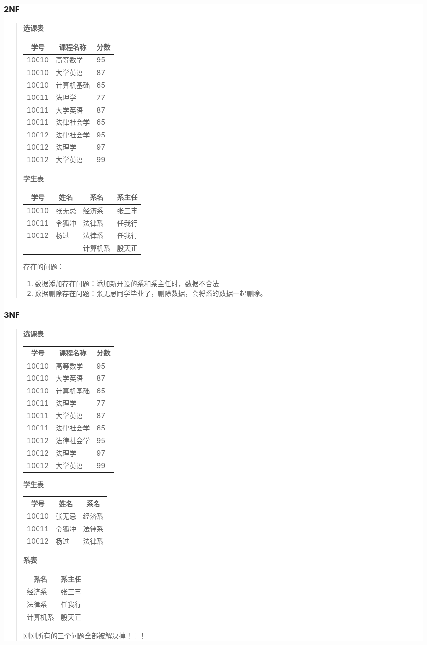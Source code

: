 ### 2NF

>**选课表**
>
>| 学号  | 课程名称   | 分数 |
>| ----- | ---------- | ---- |
>| 10010 | 高等数学   | 95   |
>| 10010 | 大学英语   | 87   |
>| 10010 | 计算机基础 | 65   |
>| 10011 | 法理学     | 77   |
>| 10011 | 大学英语   | 87   |
>| 10011 | 法律社会学 | 65   |
>| 10012 | 法律社会学 | 95   |
>| 10012 | 法理学     | 97   |
>| 10012 | 大学英语   | 99   |
>
>**学生表**
>
>| 学号  | 姓名   | 系名     | 系主任 |
>| ----- | ------ | -------- | ------ |
>| 10010 | 张无忌 | 经济系   | 张三丰 |
>| 10011 | 令狐冲 | 法律系   | 任我行 |
>| 10012 | 杨过   | 法律系   | 任我行 |
>|       |        | 计算机系 | 殷天正 |
>
>存在的问题：
>
>1. 数据添加存在问题：添加新开设的系和系主任时，数据不合法
>2. 数据删除存在问题：张无忌同学毕业了，删除数据，会将系的数据一起删除。

### 3NF

>**选课表**
>
>| 学号  | 课程名称   | 分数 |
>| ----- | ---------- | ---- |
>| 10010 | 高等数学   | 95   |
>| 10010 | 大学英语   | 87   |
>| 10010 | 计算机基础 | 65   |
>| 10011 | 法理学     | 77   |
>| 10011 | 大学英语   | 87   |
>| 10011 | 法律社会学 | 65   |
>| 10012 | 法律社会学 | 95   |
>| 10012 | 法理学     | 97   |
>| 10012 | 大学英语   | 99   |
>
>**学生表**
>
>| 学号  | 姓名   | 系名   |
>| ----- | ------ | ------ |
>| 10010 | 张无忌 | 经济系 |
>| 10011 | 令狐冲 | 法律系 |
>| 10012 | 杨过   | 法律系 |
>
>**系表**
>
>| 系名     | 系主任 |
>| -------- | ------ |
>| 经济系   | 张三丰 |
>| 法律系   | 任我行 |
>| 计算机系 | 殷天正 |
>
>刚刚所有的三个问题全部被解决掉！！！
